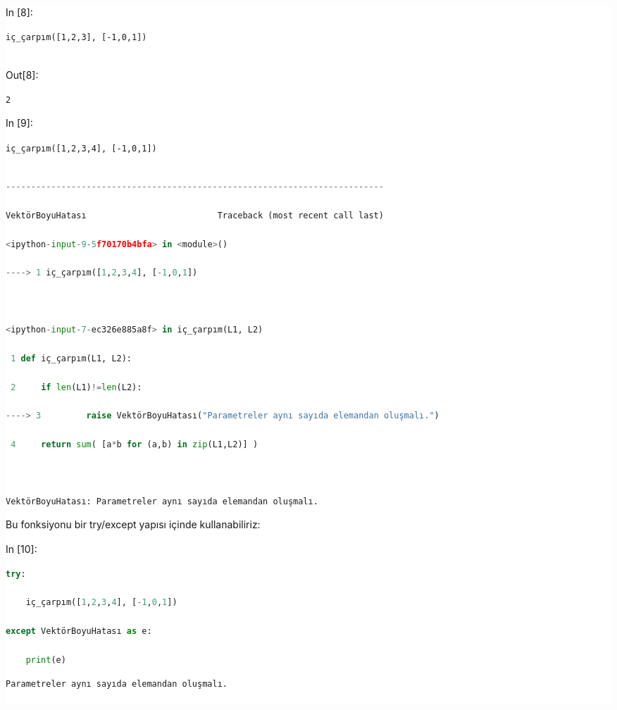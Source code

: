 In [8]:

```
iç_çarpım([1,2,3], [-1,0,1])


```

Out[8]:

```
2
```

In [9]:

```
iç_çarpım([1,2,3,4], [-1,0,1])


```

```py
---------------------------------------------------------------------------

VektörBoyuHatası                          Traceback (most recent call last)

<ipython-input-9-5f70170b4bfa> in <module>()

----> 1 iç_çarpım([1,2,3,4], [-1,0,1])



<ipython-input-7-ec326e885a8f> in iç_çarpım(L1, L2)

 1 def iç_çarpım(L1, L2):

 2     if len(L1)!=len(L2):

----> 3         raise VektörBoyuHatası("Parametreler aynı sayıda elemandan oluşmalı.")

 4     return sum( [a*b for (a,b) in zip(L1,L2)] )



VektörBoyuHatası: Parametreler aynı sayıda elemandan oluşmalı.
```

Bu fonksiyonu bir try/except yapısı içinde kullanabiliriz:

In [10]:

```py
try:

    iç_çarpım([1,2,3,4], [-1,0,1])

except VektörBoyuHatası as e:

    print(e)


```

```
Parametreler aynı sayıda elemandan oluşmalı.


```
